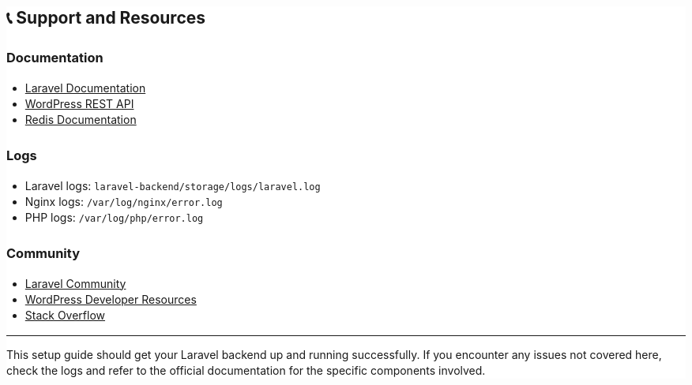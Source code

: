 ## 📞 Support and Resources

### Documentation
- [Laravel Documentation](https://laravel.com/docs)
- [WordPress REST API](https://developer.wordpress.org/rest-api/)
- [Redis Documentation](https://redis.io/documentation)

### Logs
- Laravel logs: `laravel-backend/storage/logs/laravel.log`
- Nginx logs: `/var/log/nginx/error.log`
- PHP logs: `/var/log/php/error.log`

### Community
- [Laravel Community](https://laracasts.com/)
- [WordPress Developer Resources](https://developer.wordpress.org/)
- [Stack Overflow](https://stackoverflow.com/questions/tagged/laravel)

---

This setup guide should get your Laravel backend up and running successfully. If you encounter any issues not covered here, check the logs and refer to the official documentation for the specific components involved.
